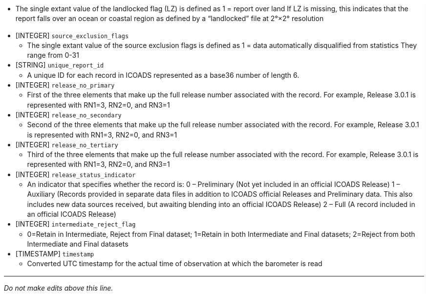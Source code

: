   - The single extant value of the landlocked flag (LZ) is defined as 1 = report over land If LZ is missing, this indicates that the report falls over an ocean or coastal region as defined by a “landlocked” file at 2°×2° resolution
* [INTEGER]   `source_exclusion_flags`
  - The single extant value of the source exclusion flags is defined as 1 = data automatically disqualified from statistics They range from 0-31
* [STRING]    `unique_report_id`
  - A unique ID for each record in ICOADS represented as a base36 number of length 6.
* [INTEGER]   `release_no_primary`
  - First of the three elements that make up the full release number associated with the record. For example, Release 3.0.1 is represented with RN1=3, RN2=0, and RN3=1
* [INTEGER]   `release_no_secondary`
  - Second of the three elements that make up the full release number associated with the record. For example, Release 3.0.1 is represented with RN1=3, RN2=0, and RN3=1
* [INTEGER]   `release_no_tertiary`
  - Third of the three elements that make up the full release number associated with the record. For example, Release 3.0.1 is represented with RN1=3, RN2=0, and RN3=1
* [INTEGER]   `release_status_indicator`
  - An indicator that specifies whether the record is: 0 – Preliminary (Not yet included in an official ICOADS Release) 1 – Auxiliary (Records provided in separate data files in addition to ICOADS official Releases and Preliminary data. This also includes new data sources received, but awaiting blending into an official ICOADS Release) 2 – Full (A record included in an official ICOADS Release)
* [INTEGER]   `intermediate_reject_flag`
  - 0=Retain in Intermediate, Reject from Final dataset;  1=Retain in both Intermediate and Final datasets;  2=Reject from both Intermediate and Final datasets
* [TIMESTAMP] `timestamp`
  - Converted UTC timestamp for the actual time of observation at which the barometer is read

-------------------------------------------------------------------------------
*Do not make edits above this line.*
